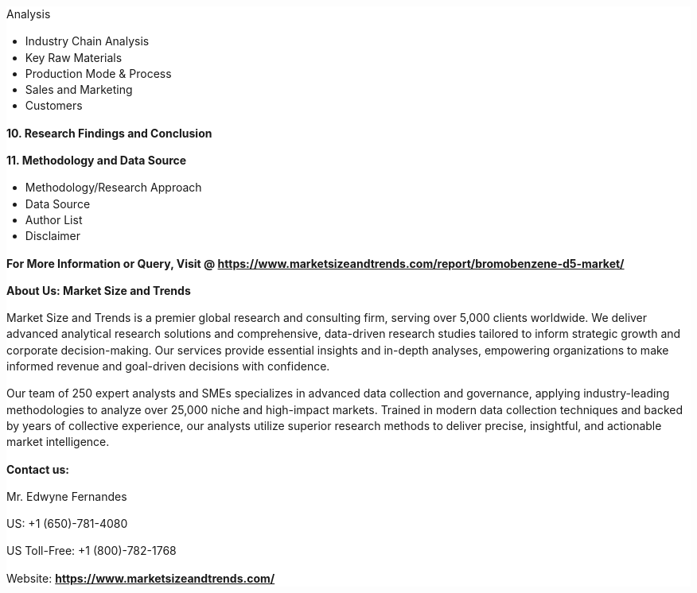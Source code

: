 Analysis</strong></p><ul><li>Industry Chain Analysis</li><li>Key Raw Materials</li><li>Production Mode &amp; Process</li><li>Sales and Marketing</li><li>Customers</li></ul><p><strong>10. Research Findings and Conclusion</strong></p><p><strong>11. Methodology and Data Source</strong></p><ul><li>Methodology/Research Approach</li><li>Data Source</li><li>Author List</li><li>Disclaimer</li></ul></p><p><strong>For More Information or Query, Visit @ <a href="https://www.marketsizeandtrends.com/report/bromobenzene-d5-market/">https://www.marketsizeandtrends.com/report/bromobenzene-d5-market/</a></strong></p><p><strong>About Us: Market Size and Trends</strong></p><p>Market Size and Trends is a premier global research and consulting firm, serving over 5,000 clients worldwide. We deliver advanced analytical research solutions and comprehensive, data-driven research studies tailored to inform strategic growth and corporate decision-making. Our services provide essential insights and in-depth analyses, empowering organizations to make informed revenue and goal-driven decisions with confidence.</p><p>Our team of 250 expert analysts and SMEs specializes in advanced data collection and governance, applying industry-leading methodologies to analyze over 25,000 niche and high-impact markets. Trained in modern data collection techniques and backed by years of collective experience, our analysts utilize superior research methods to deliver precise, insightful, and actionable market intelligence.</p><p><strong>Contact us:</strong></p><p>Mr. Edwyne Fernandes</p><p>US: +1 (650)-781-4080</p><p>US Toll-Free: +1 (800)-782-1768</p><p>Website: <strong><a href="https://www.marketsizeandtrends.com/">https://www.marketsizeandtrends.com/</a></strong></p>

